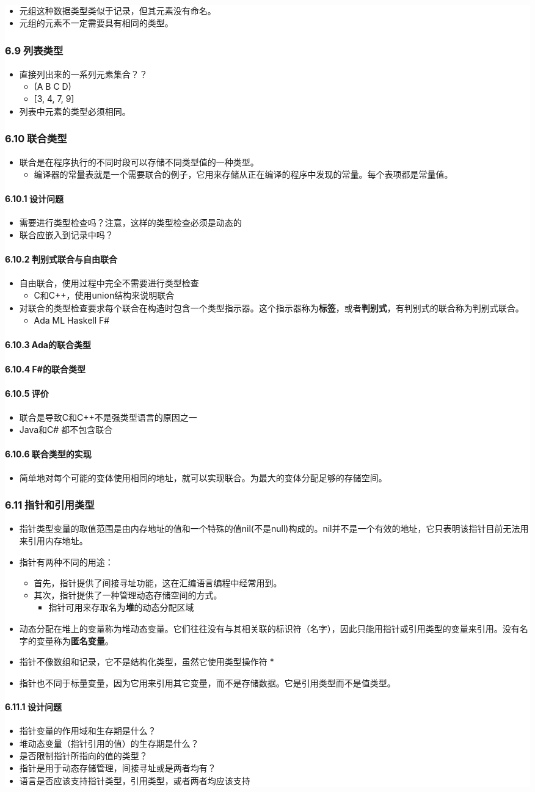 * 元组这种数据类型类似于记录，但其元素没有命名。
* 元组的元素不一定需要具有相同的类型。

### 6.9 列表类型

*  直接列出来的一系列元素集合？？
	* (A B C D)
	*  [3, 4, 7, 9]
*  列表中元素的类型必须相同。

### 6.10 联合类型

*  联合是在程序执行的不同时段可以存储不同类型值的一种类型。
	* 编译器的常量表就是一个需要联合的例子，它用来存储从正在编译的程序中发现的常量。每个表项都是常量值。

#### 6.10.1 设计问题

*  需要进行类型检查吗？注意，这样的类型检查必须是动态的
* 联合应嵌入到记录中吗？

#### 6.10.2 判别式联合与自由联合

*  自由联合，使用过程中完全不需要进行类型检查
	*  C和C++，使用union结构来说明联合
*  对联合的类型检查要求每个联合在构造时包含一个类型指示器。这个指示器称为**标签**，或者**判别式**，有判别式的联合称为判别式联合。
	* Ada ML Haskell F#

#### 6.10.3 Ada的联合类型

#### 6.10.4 F#的联合类型

#### 6.10.5 评价

* 联合是导致C和C++不是强类型语言的原因之一 
* Java和C# 都不包含联合 

#### 6.10.6 联合类型的实现

*  简单地对每个可能的变体使用相同的地址，就可以实现联合。为最大的变体分配足够的存储空间。

### 6.11 指针和引用类型

*  指针类型变量的取值范围是由内存地址的值和一个特殊的值nil(不是null)构成的。nil并不是一个有效的地址，它只表明该指针目前无法用来引用内存地址。
*  指针有两种不同的用途：
	* 首先，指针提供了间接寻址功能，这在汇编语言编程中经常用到。
	* 其次，指针提供了一种管理动态存储空间的方式。
		* 指针可用来存取名为**堆**的动态分配区域 
* 动态分配在堆上的变量称为堆动态变量。它们往往没有与其相关联的标识符（名字），因此只能用指针或引用类型的变量来引用。没有名字的变量称为**匿名变量**。  

*  指针不像数组和记录，它不是结构化类型，虽然它使用类型操作符 *
* 指针也不同于标量变量，因为它用来引用其它变量，而不是存储数据。它是引用类型而不是值类型。

#### 6.11.1 设计问题

*  指针变量的作用域和生存期是什么？
*  堆动态变量（指针引用的值）的生存期是什么？
*  是否限制指针所指向的值的类型？
*  指针是用于动态存储管理，间接寻址或是两者均有？
*  语言是否应该支持指针类型，引用类型，或者两者均应该支持
